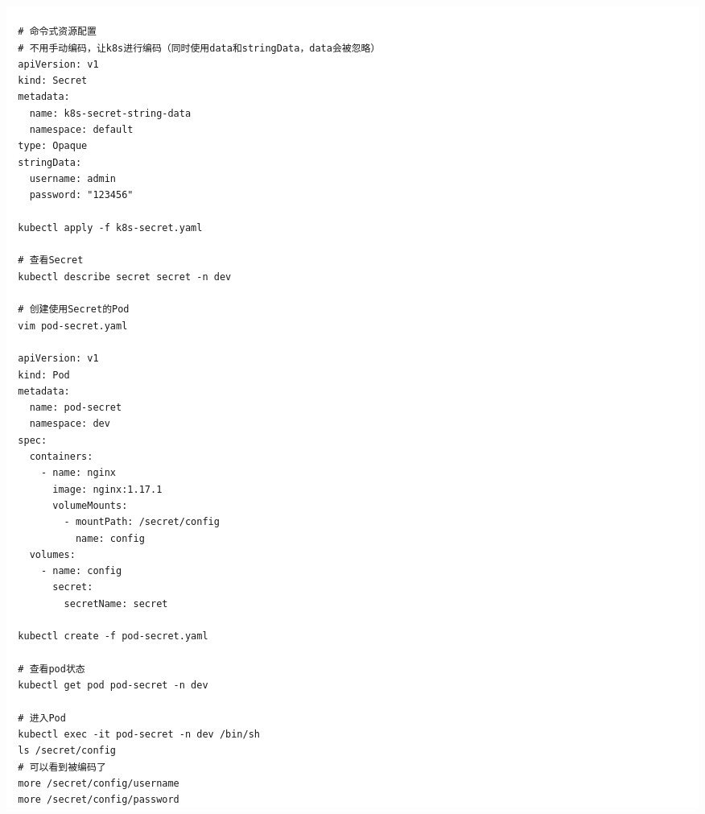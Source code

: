 ```
  
  # 命令式资源配置
  # 不用手动编码，让k8s进行编码（同时使用data和stringData，data会被忽略）
  apiVersion: v1
  kind: Secret
  metadata:
    name: k8s-secret-string-data
    namespace: default
  type: Opaque
  stringData: 
    username: admin
    password: "123456"
    
  kubectl apply -f k8s-secret.yaml
  
  # 查看Secret
  kubectl describe secret secret -n dev
  
  # 创建使用Secret的Pod
  vim pod-secret.yaml
  
  apiVersion: v1
  kind: Pod
  metadata:
    name: pod-secret
    namespace: dev
  spec:
    containers:
      - name: nginx
        image: nginx:1.17.1
        volumeMounts:
          - mountPath: /secret/config
            name: config
    volumes:
      - name: config
        secret:
          secretName: secret
          
  kubectl create -f pod-secret.yaml
  
  # 查看pod状态
  kubectl get pod pod-secret -n dev
  
  # 进入Pod
  kubectl exec -it pod-secret -n dev /bin/sh
  ls /secret/config
  # 可以看到被编码了
  more /secret/config/username
  more /secret/config/password
  ```
